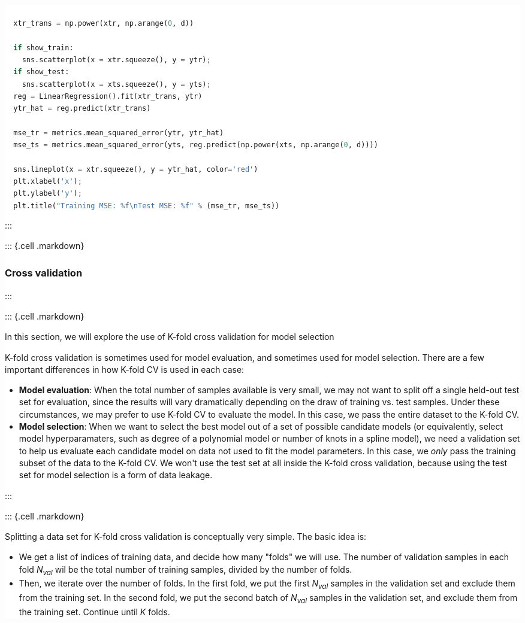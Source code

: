 ```python
  
  xtr_trans = np.power(xtr, np.arange(0, d))

  if show_train:
    sns.scatterplot(x = xtr.squeeze(), y = ytr);
  if show_test:
    sns.scatterplot(x = xts.squeeze(), y = yts);
  reg = LinearRegression().fit(xtr_trans, ytr)
  ytr_hat = reg.predict(xtr_trans)

  mse_tr = metrics.mean_squared_error(ytr, ytr_hat)
  mse_ts = metrics.mean_squared_error(yts, reg.predict(np.power(xts, np.arange(0, d))))

  sns.lineplot(x = xtr.squeeze(), y = ytr_hat, color='red')
  plt.xlabel('x');
  plt.ylabel('y');
  plt.title("Training MSE: %f\nTest MSE: %f" % (mse_tr, mse_ts))
```
:::


::: {.cell .markdown}
### Cross validation
:::


::: {.cell .markdown}

In this section, we will explore the use of K-fold cross validation for model selection

K-fold cross validation is sometimes used for model evaluation, and sometimes used for model selection. There are a few important differences in how K-fold CV is used in each case:

* **Model evaluation**: When the total number of samples available is very small, we may not want to split off a single held-out test set for evaluation, since the results will vary dramatically depending on the draw of training vs. test samples. Under these circumstances, we may prefer to use K-fold CV to evaluate the model. In this case, we pass the entire dataset to the K-fold CV.
* **Model selection**: When we want to select the best model out of a set of possible candidate models (or equivalently, select model hyperparamaters, such as degree of a polynomial model or number of knots in a spline model), we need a validation set to help us evaluate each candidate model on data not used to fit the model parameters. In this case, we _only_ pass the training subset of the data to the K-fold CV. We won't use the test set at all inside the K-fold cross validation, because using the test set for model selection is a form of data leakage.


:::

::: {.cell .markdown}

Splitting a data set for K-fold cross validation is conceptually very simple. The basic idea is:

* We get a list of indices of training data, and decide how many "folds" we will use. The number of validation samples in each fold $N_{val}$ wil be the total number of training samples, divided by the number of folds.
* Then, we iterate over the number of folds. In the first fold, we put the first $N_{val}$ samples in the validation set and exclude them from the training set. In the second fold, we put the second batch of $N_{val}$ samples in the validation set, and exclude them from the training set. Continue until $K$ folds.
